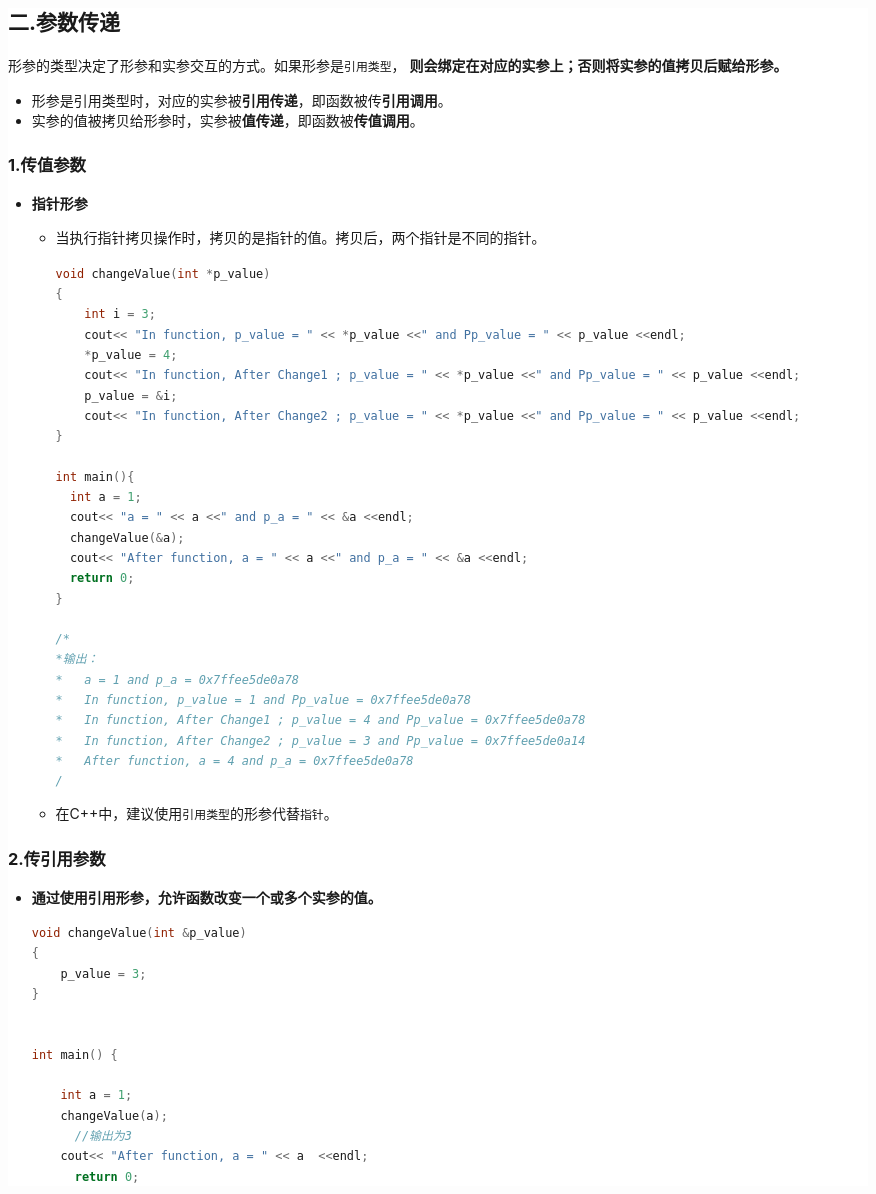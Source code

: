 

## 二.参数传递

形参的类型决定了形参和实参交互的方式。如果形参是`引用类型`， **则会绑定在对应的实参上；否则将实参的值拷贝后赋给形参。**

+ 形参是引用类型时，对应的实参被**引用传递**，即函数被传**引用调用**。
+ 实参的值被拷贝给形参时，实参被**值传递**，即函数被**传值调用**。

### 1.传值参数

+ **指针形参**

  + 当执行指针拷贝操作时，拷贝的是指针的值。拷贝后，两个指针是不同的指针。

    ```c++
    void changeValue(int *p_value)
    {
        int i = 3;
        cout<< "In function, p_value = " << *p_value <<" and Pp_value = " << p_value <<endl;
        *p_value = 4;
        cout<< "In function, After Change1 ; p_value = " << *p_value <<" and Pp_value = " << p_value <<endl;
        p_value = &i;
        cout<< "In function, After Change2 ; p_value = " << *p_value <<" and Pp_value = " << p_value <<endl;
    }
    
    int main(){
      int a = 1;
      cout<< "a = " << a <<" and p_a = " << &a <<endl;
      changeValue(&a);
      cout<< "After function, a = " << a <<" and p_a = " << &a <<endl;
      return 0;
    }
    
    /*
    *输出：
    *	a = 1 and p_a = 0x7ffee5de0a78
    *	In function, p_value = 1 and Pp_value = 0x7ffee5de0a78
    *	In function, After Change1 ; p_value = 4 and Pp_value = 0x7ffee5de0a78
    *	In function, After Change2 ; p_value = 3 and Pp_value = 0x7ffee5de0a14
    *	After function, a = 4 and p_a = 0x7ffee5de0a78
    /
    ```

  + 在C++中，建议使用`引用类型`的形参代替`指针`。



### 2.传引用参数

+ **通过使用引用形参，允许函数改变一个或多个实参的值。**

  ```c++
  void changeValue(int &p_value)
  {
      p_value = 3;
  }
  
  
  int main() {
  
      int a = 1;
      changeValue(a);
    	//输出为3
      cout<< "After function, a = " << a  <<endl;
  		return 0;
  ```
